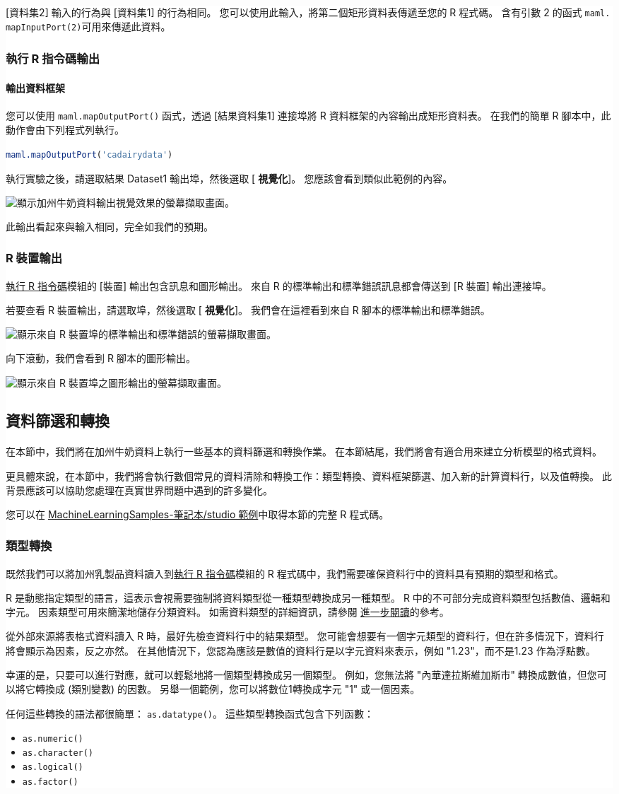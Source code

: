 [資料集2] 輸入的行為與 [資料集1] 的行為相同。 您可以使用此輸入，將第二個矩形資料表傳遞至您的 R 程式碼。 含有引數 2 的函式 `maml.mapInputPort(2)`可用來傳遞此資料。  

### <a name="execute-r-script-outputs"></a>執行 R 指令碼輸出

#### <a name="output-a-dataframe"></a>輸出資料框架

您可以使用 `maml.mapOutputPort()` 函式，透過 [結果資料集1] 連接埠將 R 資料框架的內容輸出成矩形資料表。 在我們的簡單 R 腳本中，此動作會由下列程式列執行。

```r
maml.mapOutputPort('cadairydata')
```

執行實驗之後，請選取結果 Dataset1 輸出埠，然後選取 [ **視覺化**]。 您應該會看到類似此範例的內容。

![顯示加州牛奶資料輸出視覺效果的螢幕擷取畫面。](./media/r-quickstart/fig7.png)

此輸出看起來與輸入相同，完全如我們的預期。

### <a name="r-device-output"></a>R 裝置輸出

[執行 R 指令碼][execute-r-script]模組的 [裝置] 輸出包含訊息和圖形輸出。 來自 R 的標準輸出和標準錯誤訊息都會傳送到 [R 裝置] 輸出連接埠。

若要查看 R 裝置輸出，請選取埠，然後選取 [ **視覺化**]。 我們會在這裡看到來自 R 腳本的標準輸出和標準錯誤。

![顯示來自 R 裝置埠的標準輸出和標準錯誤的螢幕擷取畫面。](./media/r-quickstart/fig8.png)

向下滾動，我們會看到 R 腳本的圖形輸出。

![顯示來自 R 裝置埠之圖形輸出的螢幕擷取畫面。](./media/r-quickstart/fig9.png)

## <a name="data-filtering-and-transformation"></a><a id="filtering"></a>資料篩選和轉換

在本節中，我們將在加州牛奶資料上執行一些基本的資料篩選和轉換作業。 在本節結尾，我們將會有適合用來建立分析模型的格式資料。

更具體來說，在本節中，我們將會執行數個常見的資料清除和轉換工作：類型轉換、資料框架篩選、加入新的計算資料行，以及值轉換。 此背景應該可以協助您處理在真實世界問題中遇到的許多變化。

您可以在 [MachineLearningSamples-筆記本/studio 範例](https://github.com/Azure-Samples/MachineLearningSamples-Notebooks/tree/master/studio-samples)中取得本節的完整 R 程式碼。

### <a name="type-transformations"></a>類型轉換

既然我們可以將加州乳製品資料讀入到[執行 R 指令碼][execute-r-script]模組的 R 程式碼中，我們需要確保資料行中的資料具有預期的類型和格式。

R 是動態指定類型的語言，這表示會視需要強制將資料類型從一種類型轉換成另一種類型。 R 中的不可部分完成資料類型包括數值、邏輯和字元。 因素類型可用來簡潔地儲存分類資料。 如需資料類型的詳細資訊，請參閱 [進一步閱讀](#appendixb)的參考。

從外部來源將表格式資料讀入 R 時，最好先檢查資料行中的結果類型。 您可能會想要有一個字元類型的資料行，但在許多情況下，資料行將會顯示為因素，反之亦然。 在其他情況下，您認為應該是數值的資料行是以字元資料來表示，例如 "1.23"，而不是1.23 作為浮點數。

幸運的是，只要可以進行對應，就可以輕鬆地將一個類型轉換成另一個類型。 例如，您無法將 "內華達拉斯維加斯市" 轉換成數值，但您可以將它轉換成 (類別變數) 的因數。 另舉一個範例，您可以將數位1轉換成字元 "1" 或一個因素。

任何這些轉換的語法都很簡單： `as.datatype()`。 這些類型轉換函式包含下列函數：

* `as.numeric()`
* `as.character()`
* `as.logical()`
* `as.factor()`


[execute-r-script]: /azure/machine-learning/studio-module-reference/execute-r-script